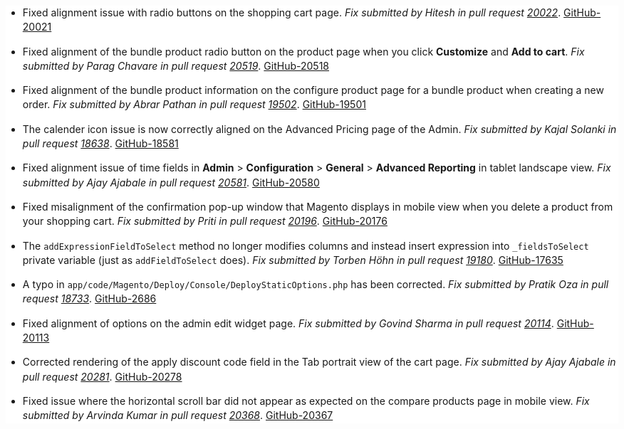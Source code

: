 *  Fixed alignment issue with radio buttons on the shopping cart page. *Fix submitted by Hitesh in pull request [20022](https://github.com/magento/magento2/pull/20022)*. [GitHub-20021](https://github.com/magento/magento2/issues/20021)



*  Fixed alignment of the bundle product radio button on the product page when you click **Customize** and **Add to cart**. *Fix submitted by Parag Chavare in pull request [20519](https://github.com/magento/magento2/pull/20519)*. [GitHub-20518](https://github.com/magento/magento2/issues/20518)



*  Fixed alignment of the bundle product information on the configure product page for a bundle product  when creating a new order. *Fix submitted by Abrar Pathan in pull request [19502](https://github.com/magento/magento2/pull/19502)*. [GitHub-19501](https://github.com/magento/magento2/issues/19501)



*  The calender icon issue is now correctly aligned on the Advanced Pricing page of the Admin. *Fix submitted by Kajal Solanki in pull request [18638](https://github.com/magento/magento2/pull/18638)*. [GitHub-18581](https://github.com/magento/magento2/issues/18581)



*  Fixed alignment issue of time fields in **Admin** > **Configuration** > **General** > **Advanced Reporting** in tablet landscape view. *Fix submitted by Ajay Ajabale in pull request [20581](https://github.com/magento/magento2/pull/20581)*. [GitHub-20580](https://github.com/magento/magento2/issues/20580)



*  Fixed misalignment of the confirmation pop-up window that Magento displays in mobile view when you delete a product from your shopping cart. *Fix submitted by Priti in pull request [20196](https://github.com/magento/magento2/pull/20196)*. [GitHub-20176](https://github.com/magento/magento2/issues/20176)



*  The `addExpressionFieldToSelect` method no longer modifies columns and instead insert expression into `_fieldsToSelect` private variable (just as `addFieldToSelect` does). *Fix submitted by Torben Höhn in pull request [19180](https://github.com/magento/magento2/pull/19180)*. [GitHub-17635](https://github.com/magento/magento2/issues/17635)



*  A typo in `app/code/Magento/Deploy/Console/DeployStaticOptions.php` has been corrected. *Fix submitted by Pratik Oza in pull request [18733](https://github.com/magento/magento2/pull/18733)*. [GitHub-2686](https://github.com/magento/magento2/issues/2686)



*  Fixed alignment of options on the admin edit widget page. *Fix submitted by Govind Sharma in pull request [20114](https://github.com/magento/magento2/pull/20114)*. [GitHub-20113](https://github.com/magento/magento2/issues/20113)



*  Corrected rendering of the apply discount code field in the Tab portrait view of the cart page. *Fix submitted by Ajay Ajabale in pull request [20281](https://github.com/magento/magento2/pull/20281)*. [GitHub-20278](https://github.com/magento/magento2/issues/20278)



*  Fixed issue where the horizontal scroll bar did not appear as expected on the compare products page in mobile view. *Fix submitted by Arvinda Kumar in pull request [20368](https://github.com/magento/magento2/pull/20368)*. [GitHub-20367](https://github.com/magento/magento2/issues/20367)
